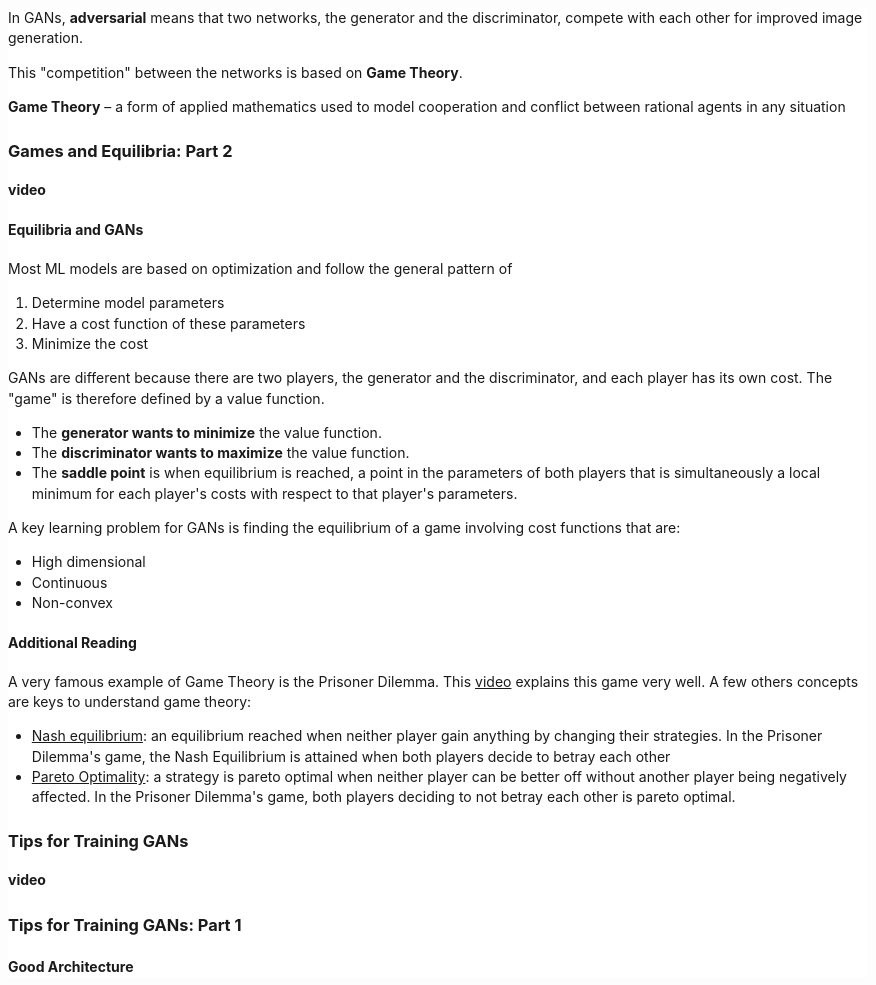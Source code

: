 In GANs, **adversarial** means that two networks, the generator and the discriminator, compete with each other for improved image generation.

This "competition" between the networks is based on **Game Theory**.

**Game Theory** – a form of applied mathematics used to model cooperation and conflict between rational agents in any situation

### Games and Equilibria: Part 2

**video**

#### Equilibria and GANs

Most ML models are based on optimization and follow the general pattern of

1. Determine model parameters
2. Have a cost function of these parameters
3. Minimize the cost

GANs are different because there are two players, the generator and the discriminator, and each player has its own cost. The "game" is therefore defined by a value function.

- The **generator wants to minimize** the value function.
- The **discriminator wants to maximize** the value function.
- The **saddle point** is when equilibrium is reached, a point in the parameters of both players that is simultaneously a local minimum for each player's costs with respect to that player's parameters.

A key learning problem for GANs is finding the equilibrium of a game involving cost functions that are:

- High dimensional
- Continuous
- Non-convex

#### Additional Reading

A very famous example of Game Theory is the Prisoner Dilemma. This [video](https://www.youtube.com/watch?v=t9Lo2fgxWHw) explains this game very well. A few others concepts are keys to understand game theory:

- [Nash equilibrium](https://en.wikipedia.org/wiki/Nash_equilibrium): an equilibrium reached when neither player gain anything by changing their strategies. In the Prisoner Dilemma's game, the Nash Equilibrium is attained when both players decide to betray each other
- [Pareto Optimality](https://en.wikipedia.org/wiki/Pareto_efficiency): a strategy is pareto optimal when neither player can be better off without another player being negatively affected. In the Prisoner Dilemma's game, both players deciding to not betray each other is pareto optimal.

### Tips for Training GANs
**video**

### Tips for Training GANs: Part 1

#### Good Architecture
